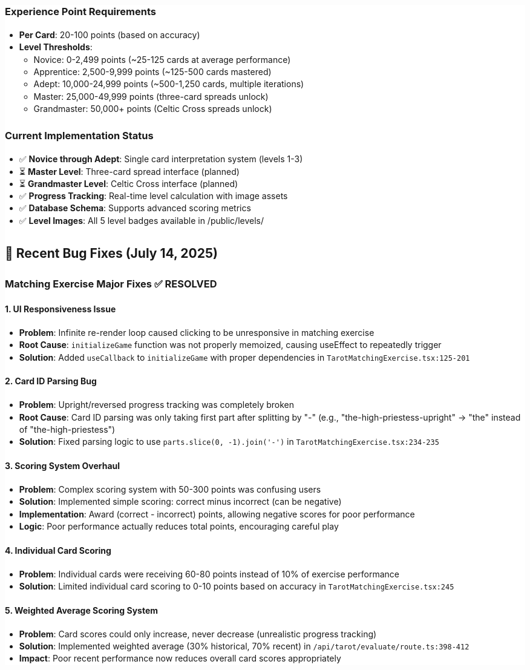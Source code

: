 ### Experience Point Requirements
- **Per Card**: 20-100 points (based on accuracy)
- **Level Thresholds**: 
  - Novice: 0-2,499 points (~25-125 cards at average performance)
  - Apprentice: 2,500-9,999 points (~125-500 cards mastered)
  - Adept: 10,000-24,999 points (~500-1,250 cards, multiple iterations)
  - Master: 25,000-49,999 points (three-card spreads unlock)
  - Grandmaster: 50,000+ points (Celtic Cross spreads unlock)

### Current Implementation Status
- ✅ **Novice through Adept**: Single card interpretation system (levels 1-3)
- ⏳ **Master Level**: Three-card spread interface (planned)
- ⏳ **Grandmaster Level**: Celtic Cross interface (planned)
- ✅ **Progress Tracking**: Real-time level calculation with image assets
- ✅ **Database Schema**: Supports advanced scoring metrics
- ✅ **Level Images**: All 5 level badges available in /public/levels/

## 🐛 Recent Bug Fixes (July 14, 2025)

### Matching Exercise Major Fixes ✅ RESOLVED

#### 1. UI Responsiveness Issue
- **Problem**: Infinite re-render loop caused clicking to be unresponsive in matching exercise
- **Root Cause**: `initializeGame` function was not properly memoized, causing useEffect to repeatedly trigger
- **Solution**: Added `useCallback` to `initializeGame` with proper dependencies in `TarotMatchingExercise.tsx:125-201`

#### 2. Card ID Parsing Bug  
- **Problem**: Upright/reversed progress tracking was completely broken
- **Root Cause**: Card ID parsing was only taking first part after splitting by "-" (e.g., "the-high-priestess-upright" → "the" instead of "the-high-priestess")
- **Solution**: Fixed parsing logic to use `parts.slice(0, -1).join('-')` in `TarotMatchingExercise.tsx:234-235`

#### 3. Scoring System Overhaul
- **Problem**: Complex scoring system with 50-300 points was confusing users
- **Solution**: Implemented simple scoring: correct minus incorrect (can be negative)
- **Implementation**: Award (correct - incorrect) points, allowing negative scores for poor performance
- **Logic**: Poor performance actually reduces total points, encouraging careful play

#### 4. Individual Card Scoring
- **Problem**: Individual cards were receiving 60-80 points instead of 10% of exercise performance
- **Solution**: Limited individual card scoring to 0-10 points based on accuracy in `TarotMatchingExercise.tsx:245`

#### 5. Weighted Average Scoring System
- **Problem**: Card scores could only increase, never decrease (unrealistic progress tracking)
- **Solution**: Implemented weighted average (30% historical, 70% recent) in `/api/tarot/evaluate/route.ts:398-412`
- **Impact**: Poor recent performance now reduces overall card scores appropriately
